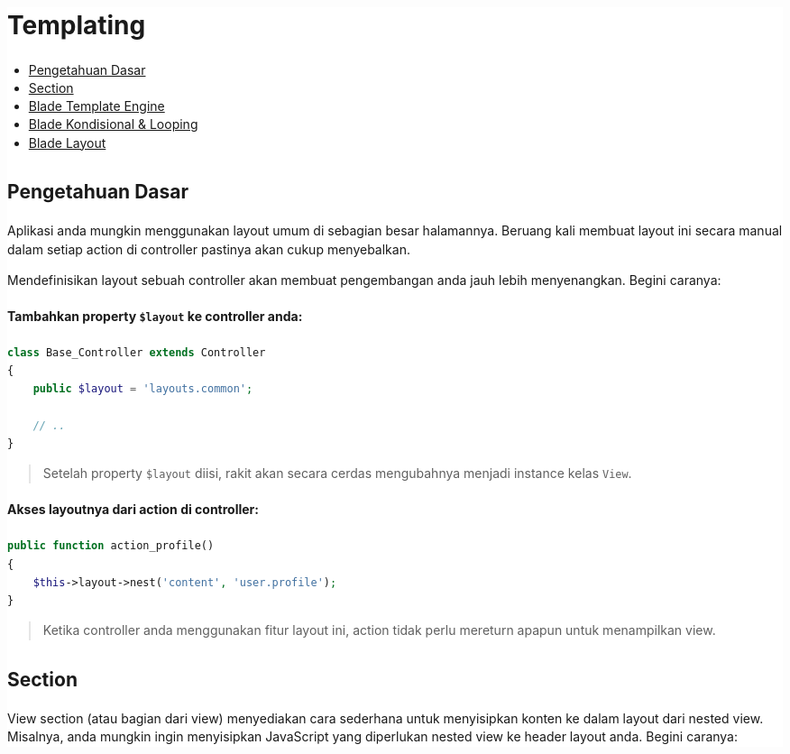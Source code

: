 # Templating



- [Pengetahuan Dasar](#pengetahuan-dasar)
- [Section](#section)
- [Blade Template Engine](#blade-template-engine)
- [Blade Kondisional & Looping](#blade-kondisional--looping)
- [Blade Layout](#blade-layout)




<a id="pengetahuan-dasar"></a>
## Pengetahuan Dasar

Aplikasi anda mungkin menggunakan layout umum di sebagian besar halamannya. Beruang kali membuat
layout ini secara manual dalam setiap action di controller pastinya akan cukup menyebalkan.

Mendefinisikan layout sebuah controller akan membuat pengembangan anda jauh lebih menyenangkan. Begini caranya:


#### Tambahkan property `$layout` ke controller anda:

```php
class Base_Controller extends Controller
{
	public $layout = 'layouts.common';

	// ..
}
```

> Setelah property `$layout` diisi, rakit akan secara cerdas mengubahnya menjadi instance kelas `View`.


#### Akses layoutnya dari action di controller:

```php
public function action_profile()
{
	$this->layout->nest('content', 'user.profile');
}
```

>  Ketika controller anda menggunakan fitur layout ini, action tidak perlu mereturn apapun untuk menampilkan view.


<a id="section"></a>
## Section

View section (atau bagian dari view) menyediakan cara sederhana untuk menyisipkan konten
ke dalam layout dari nested view. Misalnya, anda mungkin ingin menyisipkan JavaScript
yang diperlukan nested view ke header layout anda. Begini caranya:
